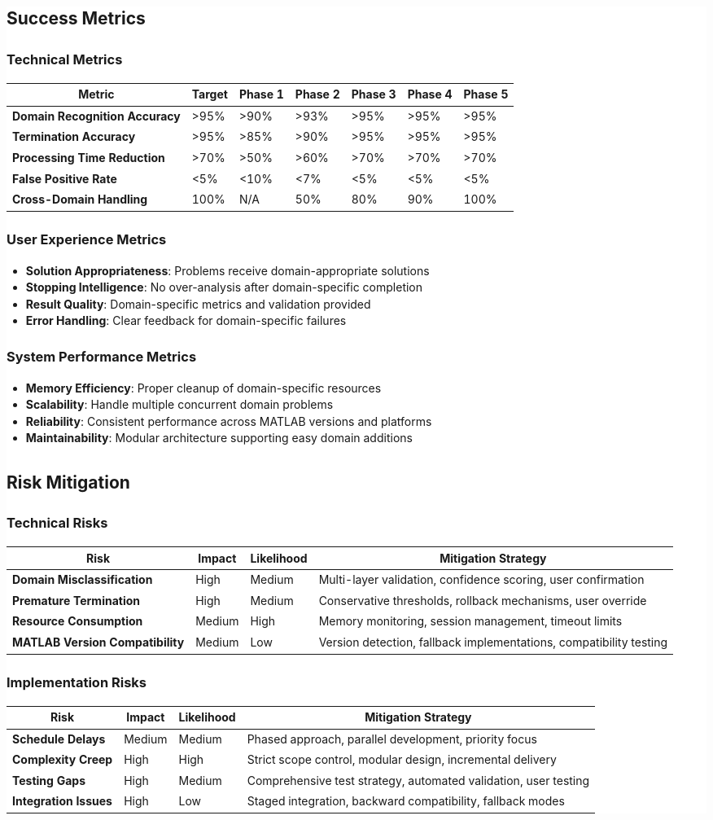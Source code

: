 ## Success Metrics

### **Technical Metrics**
| Metric | Target | Phase 1 | Phase 2 | Phase 3 | Phase 4 | Phase 5 |
|--------|--------|---------|---------|---------|---------|---------|
| **Domain Recognition Accuracy** | >95% | >90% | >93% | >95% | >95% | >95% |
| **Termination Accuracy** | >95% | >85% | >90% | >95% | >95% | >95% |
| **Processing Time Reduction** | >70% | >50% | >60% | >70% | >70% | >70% |
| **False Positive Rate** | <5% | <10% | <7% | <5% | <5% | <5% |
| **Cross-Domain Handling** | 100% | N/A | 50% | 80% | 90% | 100% |

### **User Experience Metrics**
- **Solution Appropriateness**: Problems receive domain-appropriate solutions
- **Stopping Intelligence**: No over-analysis after domain-specific completion
- **Result Quality**: Domain-specific metrics and validation provided
- **Error Handling**: Clear feedback for domain-specific failures

### **System Performance Metrics**
- **Memory Efficiency**: Proper cleanup of domain-specific resources
- **Scalability**: Handle multiple concurrent domain problems
- **Reliability**: Consistent performance across MATLAB versions and platforms
- **Maintainability**: Modular architecture supporting easy domain additions

## Risk Mitigation

### **Technical Risks**
| Risk | Impact | Likelihood | Mitigation Strategy |
|------|--------|------------|-------------------|
| **Domain Misclassification** | High | Medium | Multi-layer validation, confidence scoring, user confirmation |
| **Premature Termination** | High | Medium | Conservative thresholds, rollback mechanisms, user override |
| **Resource Consumption** | Medium | High | Memory monitoring, session management, timeout limits |
| **MATLAB Version Compatibility** | Medium | Low | Version detection, fallback implementations, compatibility testing |

### **Implementation Risks**
| Risk | Impact | Likelihood | Mitigation Strategy |
|------|--------|------------|-------------------|
| **Schedule Delays** | Medium | Medium | Phased approach, parallel development, priority focus |
| **Complexity Creep** | High | High | Strict scope control, modular design, incremental delivery |
| **Testing Gaps** | High | Medium | Comprehensive test strategy, automated validation, user testing |
| **Integration Issues** | High | Low | Staged integration, backward compatibility, fallback modes |
